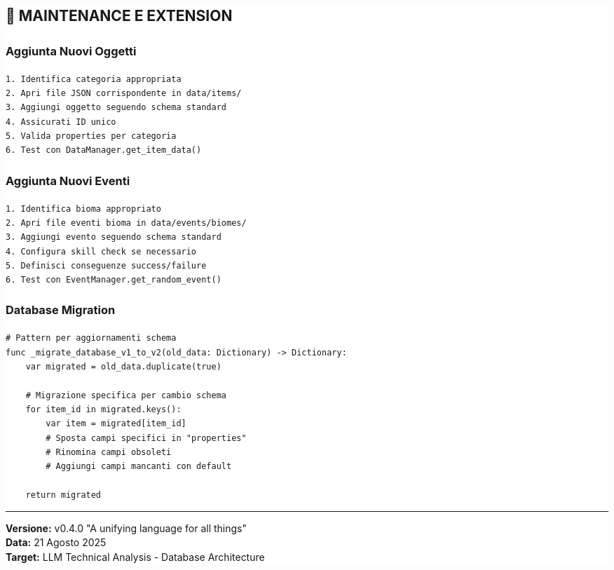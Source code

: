 
## 🔧 **MAINTENANCE E EXTENSION**

### **Aggiunta Nuovi Oggetti**
```
1. Identifica categoria appropriata
2. Apri file JSON corrispondente in data/items/
3. Aggiungi oggetto seguendo schema standard
4. Assicurati ID unico
5. Valida properties per categoria
6. Test con DataManager.get_item_data()
```

### **Aggiunta Nuovi Eventi**
```
1. Identifica bioma appropriato
2. Apri file eventi bioma in data/events/biomes/
3. Aggiungi evento seguendo schema standard
4. Configura skill check se necessario
5. Definisci conseguenze success/failure
6. Test con EventManager.get_random_event()
```

### **Database Migration**
```gdscript
# Pattern per aggiornamenti schema
func _migrate_database_v1_to_v2(old_data: Dictionary) -> Dictionary:
    var migrated = old_data.duplicate(true)
    
    # Migrazione specifica per cambio schema
    for item_id in migrated.keys():
        var item = migrated[item_id]
        # Sposta campi specifici in "properties"
        # Rinomina campi obsoleti
        # Aggiungi campi mancanti con default
        
    return migrated
```

---

**Versione:** v0.4.0 "A unifying language for all things"  
**Data:** 21 Agosto 2025  
**Target:** LLM Technical Analysis - Database Architecture
